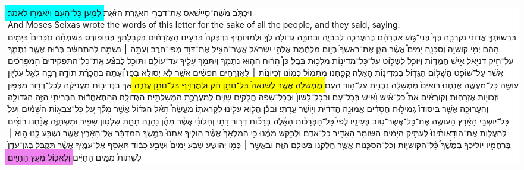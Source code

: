 
<tr><td style="vertical-align:top;" width="46%">
<div class="liturgy"><span lang="he">
וַיִּכְתֹּ֧ב מֹשֶׁה־סֵ֛יישַׁאס אֶת־דִּבְרֵ֥י הָאִגֶּ֖רֶת הַזֹּא֑ת <span style="background-color: cyan; box-shadow: 0px 0px 0px 5px cyan;">לְמַ֥עַן כׇּל־הָעַ֖ם וַיֹאמְר֥וּ לֵאמֹֽר׃</span.
</span></div></td>
 
<td style="vertical-align:top;" width="53%">
<div class="english">
And Moses Seixas wrote the words of this letter for the sake of all the people, and they said, saying:  
</div></td></tr>


<tr><td style="vertical-align:top;" width="46%">
<div class="liturgy"><span lang="he">
בִּרְשׁוּתְךָ֣ אֲדוֹנִ֗י נִקְרְבָ֤ה בְּךָ֙ בְּנֵי־גֶ֣זַע אַבְרָהָ֔ם בֶּהַעֲרָכָ֧ה לְבָבִיָ֛ה וּבָחִבָּ֥ה גְדוֹלָ֖ה לְךָ֣ וּלְמִדּוֹתֶ֑יךָ נִדְבְּקָה֙ בְּרֵעֵ֣ינוּ הָאֶזְרָחִ֔ים בְּקַבָּלָתְךָ֖ בְּנִיֽוּפּוֹרְט׃ בְּשִׂמְחָ֗ה נִזְכָּרִים֙ בַּיָּמִ֣ים הָהֵ֔ם יְמֵ֥י קוֹשִׁיָ֖ה וְסַכָּנָ֑ה יָמִים֩ אֲשֶׁ֨ר הֵגֵ֤ן אֶת־רֹאשְׁךָ֙ בְּי֣וֹם מִלְחֶ֔מֶת אֶלֹהֵ֣י יִשְׂרָאֵ֔ל אֲשֶׁר־הִצִּ֥יל אֶת־דָּוִ֖ד מְפִי־חָֽרֶב׃ וְעַתָ֣ה ׀ נִשְׂמַ֣ח לְהִתְחַשֵּׁ֗ב בְּר֕וּחַ אֲשֶׁ֧ר נִתְמַ֛ךְ עַל־חֵ֥יק דָנִיֵּ֖אל אִ֣ישׁ חֲמֻד֑וֹת וְיּוּכַ֛ל לִשְׁל֥וֹט עַל־כׇּל־מְדִינ֖וֹת מָלְכ֥וּת בָּבֶֽל׃ כֵּן֩ הָר֨וּחַ הָה֧וּא נִתְמַ֛ךְ וְיִתָּמֵ֥ךְ עָלֶ֖יךָ עַד־עוֹלָ֑ם וְתּוּכַ֣ל לְבַצֵּ֗עַ אֶ֤ת־כׇּל־הַתַּפְקִידִים֙ הַ֣מְּפָרֵכִ֔ים אֲשֶׁ֨ר עַל־שׁוֹפֶ֧ט הַשָּׁל֛וֹם הַגָּד֖וֹל בִּמְדִינ֥וֹת הָאֵֽלֶה׃ קֻפַּ֖חְנוּ מִתְּמ֣וֹל כְּמ֑וֹנוּ זִכְיוֹנ֣וֹת ׀ לֱאֶזְרָחִ֣ים חֹפְשִׁ֔ים אֲשֶׁ֛ר לֹ֖א יְסוּלֵ֥א בְּפָּֽז׃ וְ֠עַתָה בְּהַכָּרַ֨ת תּוֹדָ֧ה רָבָּ֛ה לְאֵ֥ל עֶלְי֖וֹן עוֹשֶׂ֣ה כׇּל־מַעֲשֶׂ֑ה אֲנַ֤חְנוּ רוֹאִים֙ מֶמְשָׁלָ֔ה נִבְנֵ֖ית עַל־ה֥וֹד הָעָֽם׃ <span style="background-color: yellow; box-shadow: 0px 0px 0px 5px yellow;">מֶמְשָׁלָ֗ה אֲשֶׁ֤ר לְשִׂנְאָה֙ בַּל־נוֹתֵ֣ן חֹ֔ק וּלְמֻרְדָּ֖ף בַּל־נוֹתֵ֣ן עֶזְרָ֑ה</span> אַ֚ךְ בִּנְדִיב֣וּת מַעֲנִיקָ֔ה לְכׇל־דְר֥וֹר מַצְפּ֖וּן וּזְכוּי֥וֹת אֶזְרָחֽוּת׃ וְקוֹרְאִ֗ים אֵת֩ כׇּל־אִ֨ישׁ וָאִ֝ישׁ בְּכׇל־עַ֤ם וּבְכׇל־לָשׁוֹן֙ וּבְכׇל־שָׂפָ֔ה חֲלָקִ֖ים שָׁוִ֑ים לְמַעֲרֶכֶ֥ת הַמְּשָׁלְתִ֖ית הַגְּדוֹלָֽה׃ הַהִתְאַחֲד֕וּת הַבְּרִיתִ֥י הַזֶּ֖ה הַגְּדוֹלָ֣ה וְהָעֲרוּכָ֑ה אֲשֶׁ֤ר בִּיסוֹדוֹ֙ גְמִיל֣וּת חֲסָדִ֔ים אֱמוּנָ֣ה הֲדָדִ֔ית וְי֖וֹשֶׁר עֲדָתִֽי׃ וּבְכֵ֕ן הֲל֥וֹא עַלֵ֖ינוּ לִקְרָאְת֑וֹ מַעֲשֶׂה֩ הָאֵ֨ל הַגָּד֜וֹל אֲשֶׁ֣ר מָלָ֗ךְ עַ֚ל כׇּל־צִבְא֣וֹת הַשָּׁמַ֔יִם וְעַל֙ כׇּל־יוֹשְׁבֵ֣י הָאָ֔רֶץ הָעוֹשֶׂ֖ה אֶת־כׇּל־אֲשֶׁר־ט֥וֹב בְּעֵינָֽיו׃ לְפִי֩ כׇּל־הַבְּרָכ֨וֹת הָאֵ֜לֶה בְּרָכ֞וֹת דְר֣וֹר דָתִ֣י וְחִלוֹנִ֗י אֲשֶׁ֨ר מֵהֶ֜ן נֵהָנֶ֧ה תַחַ֛ת שִׁלְט֥וֹן שַׁפִּ֖יר וּמִשְׁתַּוֶּ֑ה אֲנַ֨חְנוּ רוֹצִ֜ים לְהַעֲל֤וֹת אֶת־הוֹדָאוֹתֵ֨ינוּ֙ לְעַתִּ֣יק הַיָּמִ֔ים הַשּׁוֹמֵ֥ר הָאָדִ֖יר כׇּל־אָדָֽם׃ וּלְבָ֣קֵּשׁ מִמֶּ֗נוּ כִּ֣י הַמַּלְאָךְ֩ אֲשֶׁ֨ר הוֹלִ֤יךְ אֹתָנוּ֙ בְּמֶ֣שֶׁךְ הַמִּדְבָּ֔ר אֶל־הָאָ֕רֶץ אֲשֶׁ֖ר נִשְׁבַּ֥ע לָ֑נוּ ה֣וּא ׀ בְּרַחֲמָ֣יו יוֹלִיכְךָ֗ בְּמֶ֩שֶׁךְ֩ כׇּ֨ל־הַקּוֹשִׁי֧וֹת וְכׇל־הַסַכָּ֛נוֹת אֲשֶׁ֥ר חֶלְקֵ֖נוּ בָּעוֹלָ֥ם הַזֶּֽה׃ וּבַאֲשֶׁ֣ר ׀ כְּמ֣וֹ יְהוֹשֻׁ֗עַ שְׂבַ֤ע יָמִים֙ וּשְׂבַ֣ע כָב֔וֹד תֵּאָסֵ֖ף אֶל־עַמֶ֑יךָ אֲשֶׁ֨ר תְּקֻבַּ֤ל בְּגָן־עֵדֶן֙ לִשְׁתּוֹת֙ מִמָּ֣יִם הָחַיִּ֔ים <span style="background-color: violet; box-shadow: 0px 0px 0px 5px violet;">וְלֶאֱכ֖וֹל מֵעֵ֥ץ הָחַיִּֽים׃</span>
</span></div></td>
 
<td style="vertical-align:top;" width="53%">
<div class="english">